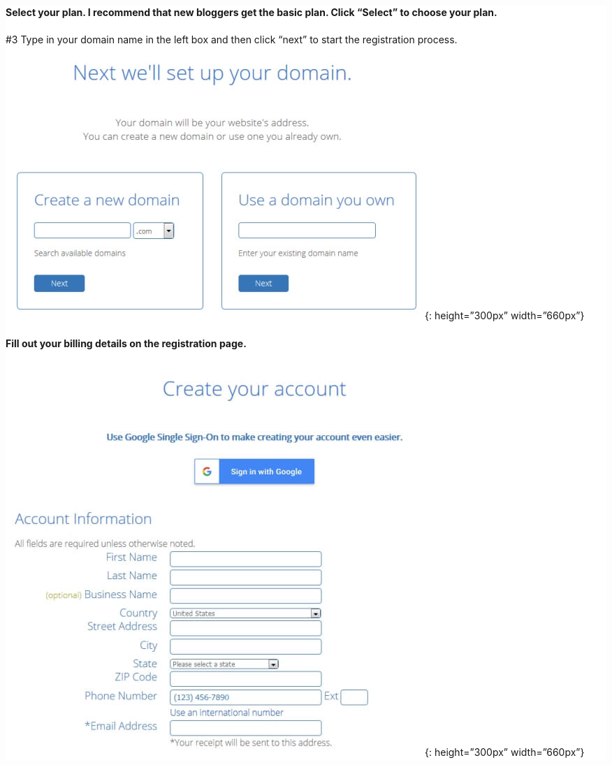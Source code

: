
#### Select your plan. I recommend that new bloggers get the basic plan. Click “Select” to choose your plan.

#3 Type in your domain name in the left box and then click “next” to start the registration process.


![](images/choose-domain.jpg){: height=”300px” width=”660px”}

#### Fill out your billing details on the registration page.

![](images/bluehost-account.jpg){: height=”300px” width=”660px”}
